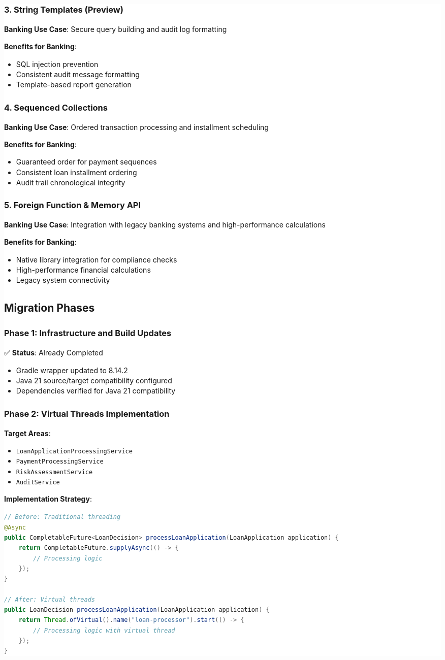 ### 3. String Templates (Preview)
**Banking Use Case**: Secure query building and audit log formatting

**Benefits for Banking**:
- SQL injection prevention
- Consistent audit message formatting
- Template-based report generation

### 4. Sequenced Collections
**Banking Use Case**: Ordered transaction processing and installment scheduling

**Benefits for Banking**:
- Guaranteed order for payment sequences
- Consistent loan installment ordering
- Audit trail chronological integrity

### 5. Foreign Function & Memory API
**Banking Use Case**: Integration with legacy banking systems and high-performance calculations

**Benefits for Banking**:
- Native library integration for compliance checks
- High-performance financial calculations
- Legacy system connectivity

## Migration Phases

### Phase 1: Infrastructure and Build Updates
✅ **Status**: Already Completed
- Gradle wrapper updated to 8.14.2
- Java 21 source/target compatibility configured
- Dependencies verified for Java 21 compatibility

### Phase 2: Virtual Threads Implementation
**Target Areas**:
- `LoanApplicationProcessingService`
- `PaymentProcessingService` 
- `RiskAssessmentService`
- `AuditService`

**Implementation Strategy**:
```java
// Before: Traditional threading
@Async
public CompletableFuture<LoanDecision> processLoanApplication(LoanApplication application) {
    return CompletableFuture.supplyAsync(() -> {
        // Processing logic
    });
}

// After: Virtual threads
public LoanDecision processLoanApplication(LoanApplication application) {
    return Thread.ofVirtual().name("loan-processor").start(() -> {
        // Processing logic with virtual thread
    });
}
```
